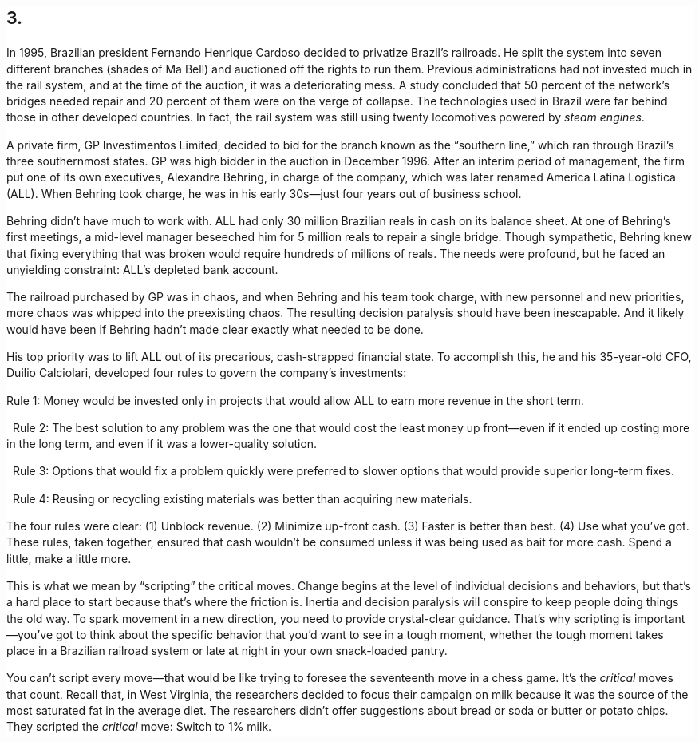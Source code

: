 ## 3.

In 1995, Brazilian president Fernando Henrique Cardoso decided to privatize Brazil’s railroads. He split the system into seven different branches (shades of Ma Bell) and auctioned off the rights to run them. Previous administrations had not invested much in the rail system, and at the time of the auction, it was a deteriorating mess. A study concluded that 50 percent of the network’s bridges needed repair and 20 percent of them were on the verge of collapse. The technologies used in Brazil were far behind those in other developed countries. In fact, the rail system was still using twenty locomotives powered by _steam engines_.

A private firm, GP Investimentos Limited, decided to bid for the branch known as the “southern line,” which ran through Brazil’s three southernmost states. GP was high bidder in the auction in December 1996. After an interim period of management, the firm put one of its own executives, Alexandre Behring, in charge of the company, which was later renamed America Latina Logistica (ALL). When Behring took charge, he was in his early 30s—just four years out of business school.

Behring didn’t have much to work with. ALL had only 30 million Brazilian reals in cash on its balance sheet. At one of Behring’s first meetings, a mid-level manager beseeched him for 5 million reals to repair a single bridge. Though sympathetic, Behring knew that fixing everything that was broken would require hundreds of millions of reals. The needs were profound, but he faced an unyielding constraint: ALL’s depleted bank account.

The railroad purchased by GP was in chaos, and when Behring and his team took charge, with new personnel and new priorities, more chaos was whipped into the preexisting chaos. The resulting decision paralysis should have been inescapable. And it likely would have been if Behring hadn’t made clear exactly what needed to be done.

His top priority was to lift ALL out of its precarious, cash-strapped financial state. To accomplish this, he and his 35-year-old CFO, Duilio Calciolari, developed four rules to govern the company’s investments:

Rule 1: Money would be invested only in projects that would allow ALL to earn more revenue in the short term.

  Rule 2: The best solution to any problem was the one that would cost the least money up front—even if it ended up costing more in the long term, and even if it was a lower-quality solution.

  Rule 3: Options that would fix a problem quickly were preferred to slower options that would provide superior long-term fixes.

  Rule 4: Reusing or recycling existing materials was better than acquiring new materials.

The four rules were clear: (1) Unblock revenue. (2) Minimize up-front cash. (3) Faster is better than best. (4) Use what you’ve got. These rules, taken together, ensured that cash wouldn’t be consumed unless it was being used as bait for more cash. Spend a little, make a little more.

This is what we mean by “scripting” the critical moves. Change begins at the level of individual decisions and behaviors, but that’s a hard place to start because that’s where the friction is. Inertia and decision paralysis will conspire to keep people doing things the old way. To spark movement in a new direction, you need to provide crystal-clear guidance. That’s why scripting is important—you’ve got to think about the specific behavior that you’d want to see in a tough moment, whether the tough moment takes place in a Brazilian railroad system or late at night in your own snack-loaded pantry.

You can’t script every move—that would be like trying to foresee the seventeenth move in a chess game. It’s the _critical_ moves that count. Recall that, in West Virginia, the researchers decided to focus their campaign on milk because it was the source of the most saturated fat in the average diet. The researchers didn’t offer suggestions about bread or soda or butter or potato chips. They scripted the _critical_ move: Switch to 1% milk.
